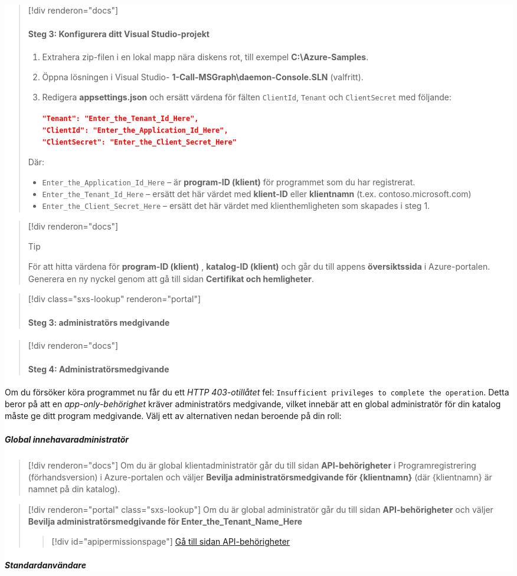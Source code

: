 > [!div renderon="docs"]
> #### <a name="step-3-configure-your-visual-studio-project"></a>Steg 3: Konfigurera ditt Visual Studio-projekt
> 
> 1. Extrahera zip-filen i en lokal mapp nära diskens rot, till exempel **C:\Azure-Samples**.
> 1. Öppna lösningen i Visual Studio- **1-Call-MSGraph\daemon-Console.SLN** (valfritt).
> 1. Redigera **appsettings.json** och ersätt värdena för fälten `ClientId`, `Tenant` och `ClientSecret` med följande:
> 
>    ```json
>    "Tenant": "Enter_the_Tenant_Id_Here",
>    "ClientId": "Enter_the_Application_Id_Here",
>    "ClientSecret": "Enter_the_Client_Secret_Here"
>    ```
>   Där:
>   - `Enter_the_Application_Id_Here` – är **program-ID (klient)** för programmet som du har registrerat.
>   - `Enter_the_Tenant_Id_Here` – ersätt det här värdet med **klient-ID** eller **klientnamn** (t.ex. contoso.microsoft.com)
>   - `Enter_the_Client_Secret_Here` – ersätt det här värdet med klienthemligheten som skapades i steg 1.

> [!div renderon="docs"]
> > [!TIP]
> > För att hitta värdena för **program-ID (klient)** , **katalog-ID (klient)** och går du till appens **översiktssida** i Azure-portalen. Generera en ny nyckel genom att gå till sidan **Certifikat och hemligheter**.

> [!div class="sxs-lookup" renderon="portal"]
> #### <a name="step-3-admin-consent"></a>Steg 3: administratörs medgivande

> [!div renderon="docs"]
> #### <a name="step-4-admin-consent"></a>Steg 4: Administratörsmedgivande

Om du försöker köra programmet nu får du ett *HTTP 403-otillåtet* fel: `Insufficient privileges to complete the operation`. Detta beror på att en *app-only-behörighet* kräver administratörs medgivande, vilket innebär att en global administratör för din katalog måste ge ditt program medgivande. Välj ett av alternativen nedan beroende på din roll:

##### <a name="global-tenant-administrator"></a>Global innehavaradministratör

> [!div renderon="docs"]
> Om du är global klientadministratör går du till sidan **API-behörigheter** i Programregistrering (förhandsversion) i Azure-portalen och väljer **Bevilja administratörsmedgivande för {klientnamn}** (där {klientnamn} är namnet på din katalog).

> [!div renderon="portal" class="sxs-lookup"]
> Om du är global administratör går du till sidan **API-behörigheter** och väljer **Bevilja administratörsmedgivande för Enter_the_Tenant_Name_Here**
> > [!div id="apipermissionspage"]
> > [Gå till sidan API-behörigheter]()

##### <a name="standard-user"></a>Standardanvändare
